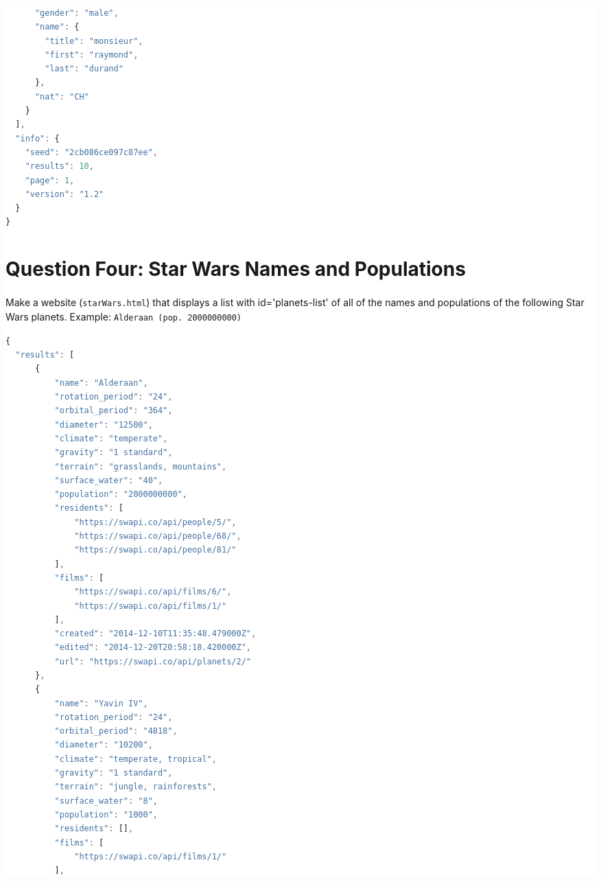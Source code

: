 ```js
      "gender": "male",
      "name": {
        "title": "monsieur",
        "first": "raymond",
        "last": "durand"
      },
      "nat": "CH"
    }
  ],
  "info": {
    "seed": "2cb086ce097c87ee",
    "results": 10,
    "page": 1,
    "version": "1.2"
  }
}
```

# Question Four: Star Wars Names and Populations

Make a website (`starWars.html`) that displays a list with id='planets-list' of all of the names and populations of the following Star Wars planets. Example: `Alderaan (pop. 2000000000)`

```js
{
  "results": [
      {
          "name": "Alderaan",
          "rotation_period": "24",
          "orbital_period": "364",
          "diameter": "12500",
          "climate": "temperate",
          "gravity": "1 standard",
          "terrain": "grasslands, mountains",
          "surface_water": "40",
          "population": "2000000000",
          "residents": [
              "https://swapi.co/api/people/5/",
              "https://swapi.co/api/people/68/",
              "https://swapi.co/api/people/81/"
          ],
          "films": [
              "https://swapi.co/api/films/6/",
              "https://swapi.co/api/films/1/"
          ],
          "created": "2014-12-10T11:35:48.479000Z",
          "edited": "2014-12-20T20:58:18.420000Z",
          "url": "https://swapi.co/api/planets/2/"
      },
      {
          "name": "Yavin IV",
          "rotation_period": "24",
          "orbital_period": "4818",
          "diameter": "10200",
          "climate": "temperate, tropical",
          "gravity": "1 standard",
          "terrain": "jungle, rainforests",
          "surface_water": "8",
          "population": "1000",
          "residents": [],
          "films": [
              "https://swapi.co/api/films/1/"
          ],
```